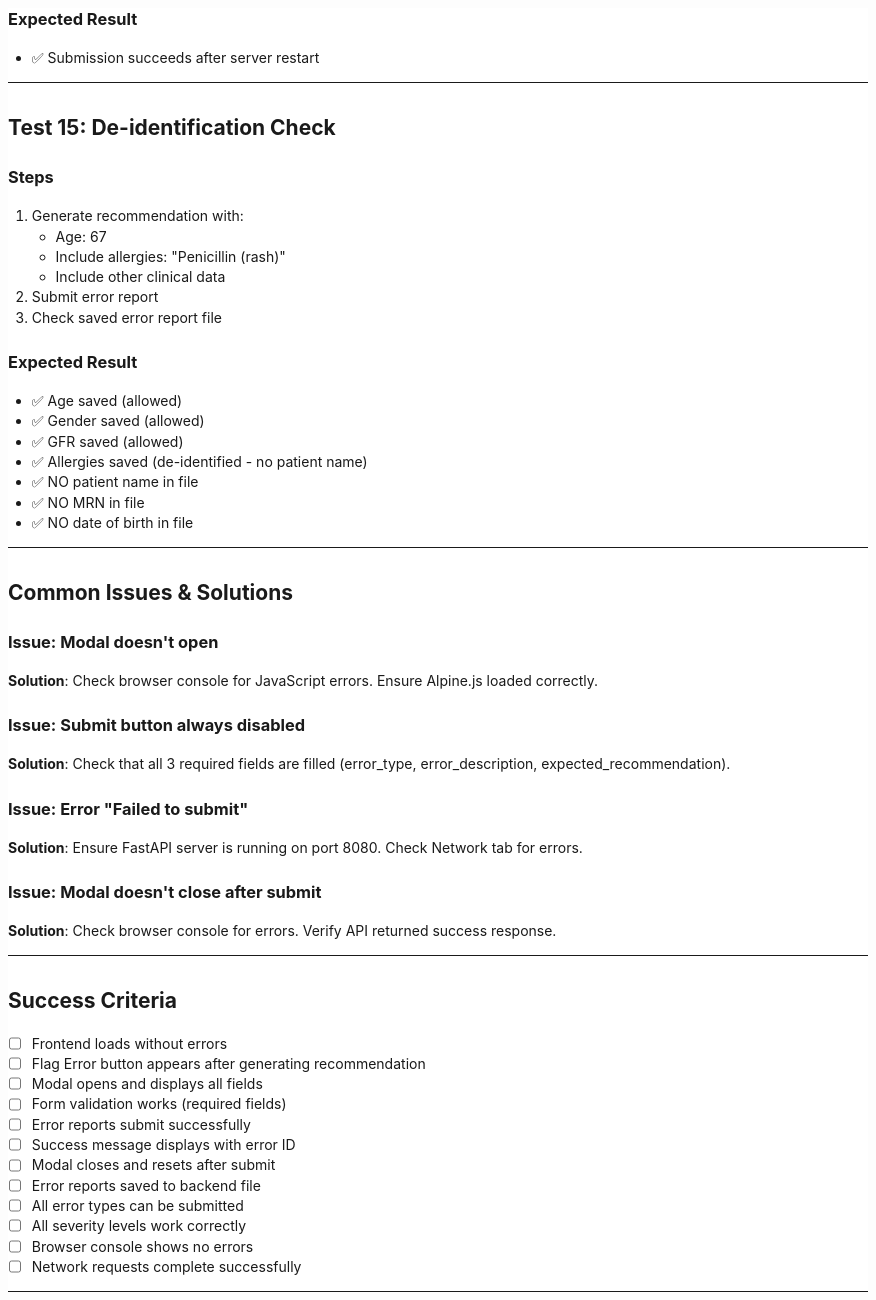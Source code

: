 ### Expected Result
- ✅ Submission succeeds after server restart

---

## Test 15: De-identification Check

### Steps
1. Generate recommendation with:
   - Age: 67
   - Include allergies: "Penicillin (rash)"
   - Include other clinical data
2. Submit error report
3. Check saved error report file

### Expected Result
- ✅ Age saved (allowed)
- ✅ Gender saved (allowed)
- ✅ GFR saved (allowed)
- ✅ Allergies saved (de-identified - no patient name)
- ✅ NO patient name in file
- ✅ NO MRN in file
- ✅ NO date of birth in file

---

## Common Issues & Solutions

### Issue: Modal doesn't open
**Solution**: Check browser console for JavaScript errors. Ensure Alpine.js loaded correctly.

### Issue: Submit button always disabled
**Solution**: Check that all 3 required fields are filled (error_type, error_description, expected_recommendation).

### Issue: Error "Failed to submit"
**Solution**: Ensure FastAPI server is running on port 8080. Check Network tab for errors.

### Issue: Modal doesn't close after submit
**Solution**: Check browser console for errors. Verify API returned success response.

---

## Success Criteria

- [ ] Frontend loads without errors
- [ ] Flag Error button appears after generating recommendation
- [ ] Modal opens and displays all fields
- [ ] Form validation works (required fields)
- [ ] Error reports submit successfully
- [ ] Success message displays with error ID
- [ ] Modal closes and resets after submit
- [ ] Error reports saved to backend file
- [ ] All error types can be submitted
- [ ] All severity levels work correctly
- [ ] Browser console shows no errors
- [ ] Network requests complete successfully

---